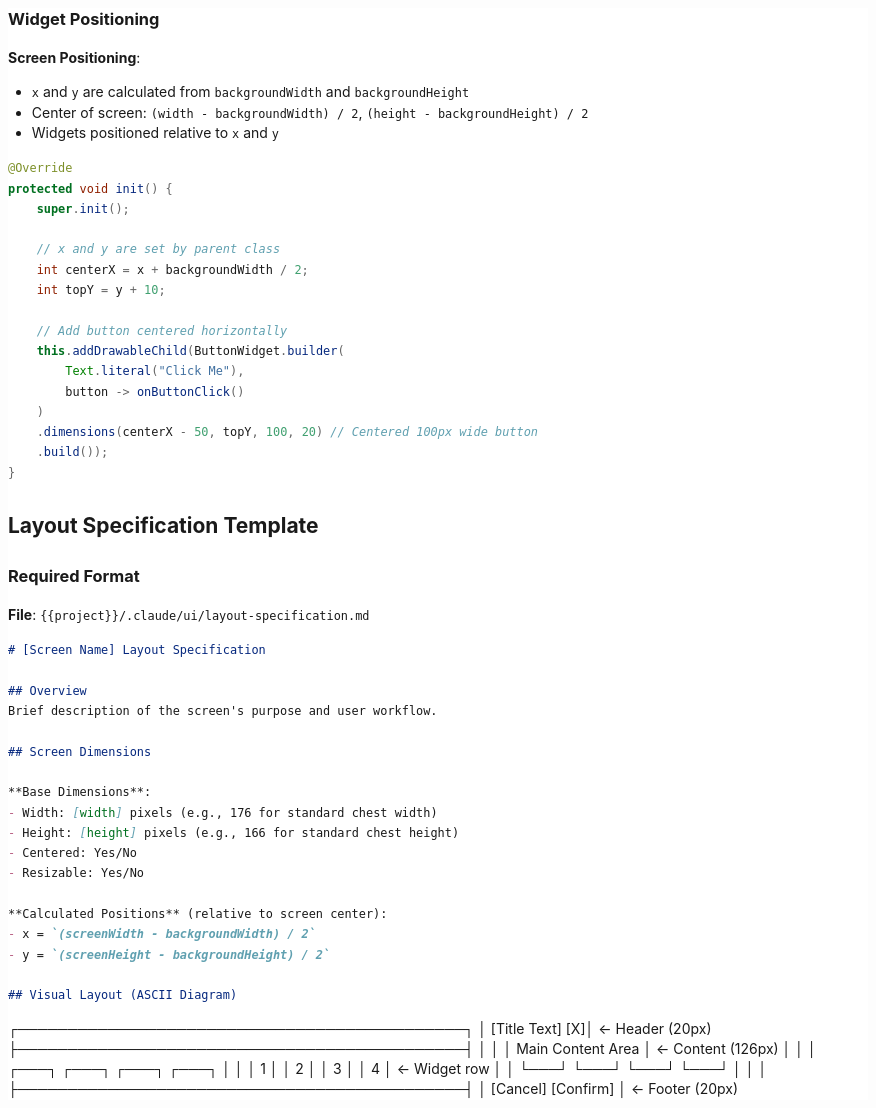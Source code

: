 ### Widget Positioning

**Screen Positioning**:
- `x` and `y` are calculated from `backgroundWidth` and `backgroundHeight`
- Center of screen: `(width - backgroundWidth) / 2`, `(height - backgroundHeight) / 2`
- Widgets positioned relative to `x` and `y`

```java
@Override
protected void init() {
    super.init();

    // x and y are set by parent class
    int centerX = x + backgroundWidth / 2;
    int topY = y + 10;

    // Add button centered horizontally
    this.addDrawableChild(ButtonWidget.builder(
        Text.literal("Click Me"),
        button -> onButtonClick()
    )
    .dimensions(centerX - 50, topY, 100, 20) // Centered 100px wide button
    .build());
}
```

## Layout Specification Template

### Required Format

**File**: `{{project}}/.claude/ui/layout-specification.md`

```markdown
# [Screen Name] Layout Specification

## Overview
Brief description of the screen's purpose and user workflow.

## Screen Dimensions

**Base Dimensions**:
- Width: [width] pixels (e.g., 176 for standard chest width)
- Height: [height] pixels (e.g., 166 for standard chest height)
- Centered: Yes/No
- Resizable: Yes/No

**Calculated Positions** (relative to screen center):
- x = `(screenWidth - backgroundWidth) / 2`
- y = `(screenHeight - backgroundHeight) / 2`

## Visual Layout (ASCII Diagram)

```
┌─────────────────────────────────────────────┐
│ [Title Text]                             [X]│ ← Header (20px)
├─────────────────────────────────────────────┤
│                                             │
│              Main Content Area              │ ← Content (126px)
│                                             │
│  ┌───┐ ┌───┐ ┌───┐ ┌───┐                   │
│  │ 1 │ │ 2 │ │ 3 │ │ 4 │   ← Widget row    │
│  └───┘ └───┘ └───┘ └───┘                   │
│                                             │
├─────────────────────────────────────────────┤
│  [Cancel]                    [Confirm]      │ ← Footer (20px)